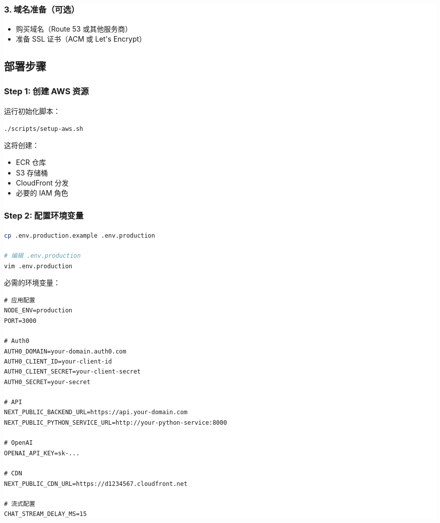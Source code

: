 ### 3. 域名准备（可选）

- 购买域名（Route 53 或其他服务商）
- 准备 SSL 证书（ACM 或 Let's Encrypt）

## 部署步骤

### Step 1: 创建 AWS 资源

运行初始化脚本：

```bash
./scripts/setup-aws.sh
```

这将创建：

- ECR 仓库
- S3 存储桶
- CloudFront 分发
- 必要的 IAM 角色

### Step 2: 配置环境变量

```bash
cp .env.production.example .env.production

# 编辑 .env.production
vim .env.production
```

必需的环境变量：

```env
# 应用配置
NODE_ENV=production
PORT=3000

# Auth0
AUTH0_DOMAIN=your-domain.auth0.com
AUTH0_CLIENT_ID=your-client-id
AUTH0_CLIENT_SECRET=your-client-secret
AUTH0_SECRET=your-secret

# API
NEXT_PUBLIC_BACKEND_URL=https://api.your-domain.com
NEXT_PUBLIC_PYTHON_SERVICE_URL=http://your-python-service:8000

# OpenAI
OPENAI_API_KEY=sk-...

# CDN
NEXT_PUBLIC_CDN_URL=https://d1234567.cloudfront.net

# 流式配置
CHAT_STREAM_DELAY_MS=15
```
